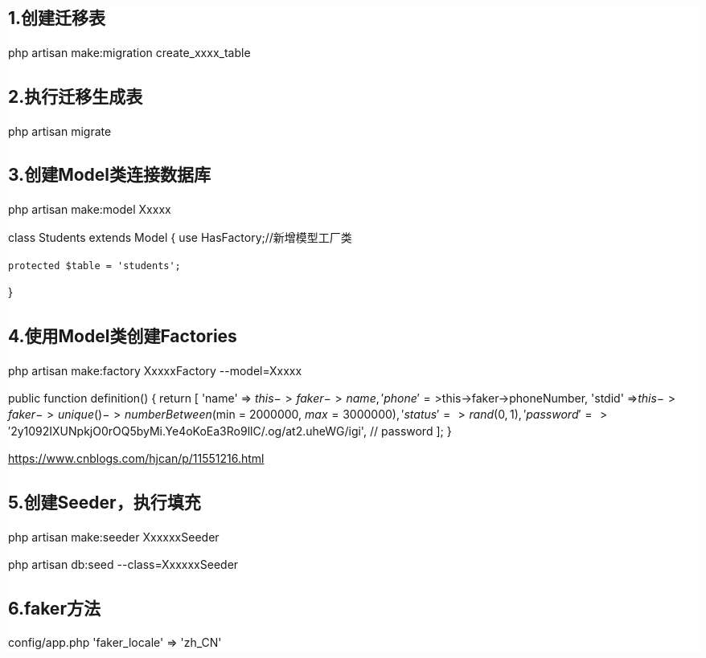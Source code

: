 ## 1.创建迁移表


php artisan make:migration create_xxxx_table


## 2.执行迁移生成表


php artisan migrate


## 3.创建Model类连接数据库


php artisan make:model Xxxxx

class Students extends Model
{
    use HasFactory;//新增模型工厂类

    protected $table = 'students';
}


## 4.使用Model类创建Factories


php artisan make:factory XxxxxFactory --model=Xxxxx

 public function definition()
    {
        return [
            'name' => $this->faker->name,
            'phone' =>$this->faker->phoneNumber,
            'stdid' =>$this->faker->unique()->numberBetween($min = 2000000, $max = 3000000),
            'status' => rand(0, 1),
            'password' => '$2y$10$92IXUNpkjO0rOQ5byMi.Ye4oKoEa3Ro9llC/.og/at2.uheWG/igi', // password
        ];
    }

https://www.cnblogs.com/hjcan/p/11551216.html


## 5.创建Seeder，执行填充


php artisan make:seeder XxxxxxSeeder

php artisan db:seed --class=XxxxxxSeeder


## 6.faker方法


config/app.php
'faker_locale' => 'zh_CN'
